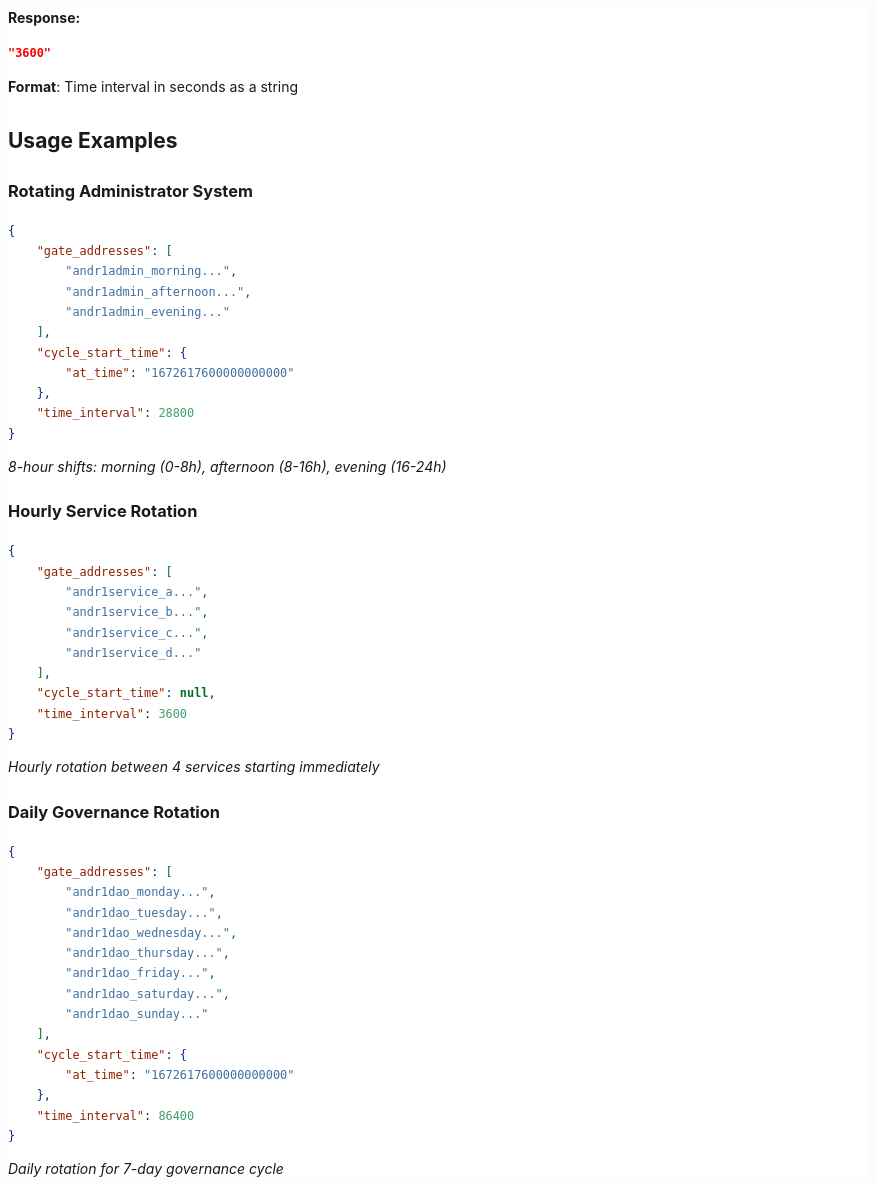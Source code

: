 **Response:**
```json
"3600"
```

**Format**: Time interval in seconds as a string

## Usage Examples

### Rotating Administrator System
```json
{
    "gate_addresses": [
        "andr1admin_morning...",
        "andr1admin_afternoon...",
        "andr1admin_evening..."
    ],
    "cycle_start_time": {
        "at_time": "1672617600000000000"
    },
    "time_interval": 28800
}
```
_8-hour shifts: morning (0-8h), afternoon (8-16h), evening (16-24h)_

### Hourly Service Rotation
```json
{
    "gate_addresses": [
        "andr1service_a...",
        "andr1service_b...",
        "andr1service_c...",
        "andr1service_d..."
    ],
    "cycle_start_time": null,
    "time_interval": 3600
}
```
_Hourly rotation between 4 services starting immediately_

### Daily Governance Rotation
```json
{
    "gate_addresses": [
        "andr1dao_monday...",
        "andr1dao_tuesday...",
        "andr1dao_wednesday...",
        "andr1dao_thursday...",
        "andr1dao_friday...",
        "andr1dao_saturday...",
        "andr1dao_sunday..."
    ],
    "cycle_start_time": {
        "at_time": "1672617600000000000"
    },
    "time_interval": 86400
}
```
_Daily rotation for 7-day governance cycle_
